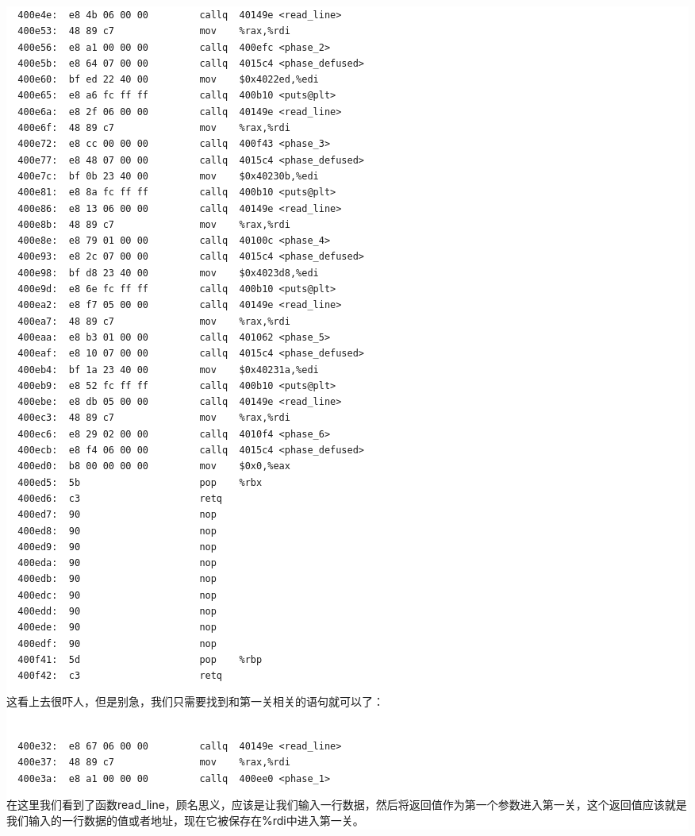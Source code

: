 ```
  400e4e:  e8 4b 06 00 00         callq  40149e <read_line>
  400e53:  48 89 c7               mov    %rax,%rdi
  400e56:  e8 a1 00 00 00         callq  400efc <phase_2>
  400e5b:  e8 64 07 00 00         callq  4015c4 <phase_defused>
  400e60:  bf ed 22 40 00         mov    $0x4022ed,%edi
  400e65:  e8 a6 fc ff ff         callq  400b10 <puts@plt>
  400e6a:  e8 2f 06 00 00         callq  40149e <read_line>
  400e6f:  48 89 c7               mov    %rax,%rdi
  400e72:  e8 cc 00 00 00         callq  400f43 <phase_3>
  400e77:  e8 48 07 00 00         callq  4015c4 <phase_defused>
  400e7c:  bf 0b 23 40 00         mov    $0x40230b,%edi
  400e81:  e8 8a fc ff ff         callq  400b10 <puts@plt>
  400e86:  e8 13 06 00 00         callq  40149e <read_line>
  400e8b:  48 89 c7               mov    %rax,%rdi
  400e8e:  e8 79 01 00 00         callq  40100c <phase_4>
  400e93:  e8 2c 07 00 00         callq  4015c4 <phase_defused>
  400e98:  bf d8 23 40 00         mov    $0x4023d8,%edi
  400e9d:  e8 6e fc ff ff         callq  400b10 <puts@plt>
  400ea2:  e8 f7 05 00 00         callq  40149e <read_line>
  400ea7:  48 89 c7               mov    %rax,%rdi
  400eaa:  e8 b3 01 00 00         callq  401062 <phase_5>
  400eaf:  e8 10 07 00 00         callq  4015c4 <phase_defused>
  400eb4:  bf 1a 23 40 00         mov    $0x40231a,%edi
  400eb9:  e8 52 fc ff ff         callq  400b10 <puts@plt>
  400ebe:  e8 db 05 00 00         callq  40149e <read_line>
  400ec3:  48 89 c7               mov    %rax,%rdi
  400ec6:  e8 29 02 00 00         callq  4010f4 <phase_6>
  400ecb:  e8 f4 06 00 00         callq  4015c4 <phase_defused>
  400ed0:  b8 00 00 00 00         mov    $0x0,%eax
  400ed5:  5b                     pop    %rbx
  400ed6:  c3                     retq   
  400ed7:  90                     nop
  400ed8:  90                     nop
  400ed9:  90                     nop
  400eda:  90                     nop
  400edb:  90                     nop
  400edc:  90                     nop
  400edd:  90                     nop
  400ede:  90                     nop
  400edf:  90                     nop
  400f41:  5d                     pop    %rbp
  400f42:  c3                     retq   
```


这看上去很吓人，但是别急，我们只需要找到和第一关相关的语句就可以了：

```

  400e32:  e8 67 06 00 00         callq  40149e <read_line>
  400e37:  48 89 c7               mov    %rax,%rdi
  400e3a:  e8 a1 00 00 00         callq  400ee0 <phase_1>

```
在这里我们看到了函数read_line，顾名思义，应该是让我们输入一行数据，然后将返回值作为第一个参数进入第一关，这个返回值应该就是我们输入的一行数据的值或者地址，现在它被保存在%rdi中进入第一关。
